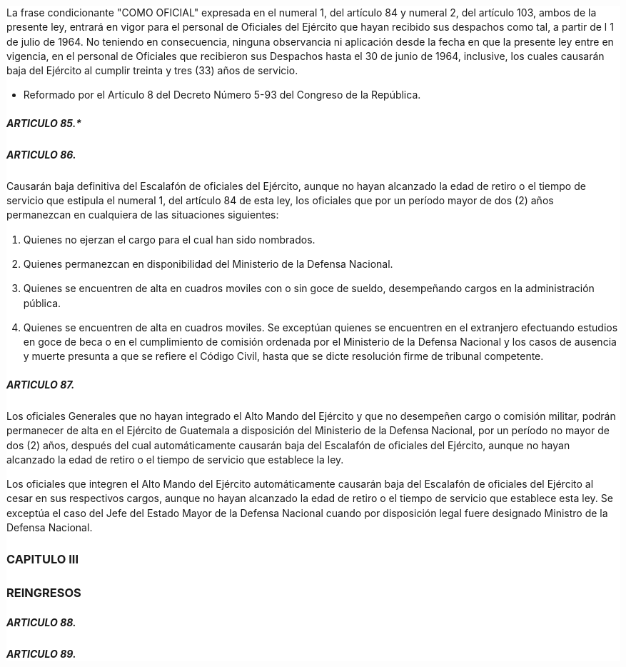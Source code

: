 La  frase  condicionante  "COMO  OFICIAL"  expresada  en  el  numeral  1,  del  artículo  84  y  numeral  2,  del  artículo  103,  ambos  de  la presente ley, entrará en vigor para el personal de Oficiales del Ejército que hayan recibido sus despachos como tal, a partir de l 1 de julio  de  1964.  No  teniendo  en  consecuencia,  ninguna  observancia  ni  aplicación  desde  la  fecha  en  que  la  presente  ley  entre  en vigencia, en el personal de Oficiales que recibieron sus Despachos hasta el 30 de junio de 1964, inclusive, los cuales causarán baja del Ejército al cumplir treinta y tres (33) años de servicio. 

* Reformado por el Artículo 8 del Decreto Número 5-93 del Congreso de la República.  

##### ARTICULO 85.*  

##### ARTICULO 86.  
Causarán baja definitiva del Escalafón de oficiales del Ejército, aunque no hayan alcanzado la edad de retiro o el tiempo de servicio que  estipula  el  numeral  1,  del  artículo  84  de  esta  ley,  los  oficiales  que  por  un  período  mayor  de  dos  (2)  años  permanezcan  en cualquiera de las situaciones siguientes: 

1) Quienes no ejerzan el cargo para el cual han sido nombrados. 

2) Quienes permanezcan en disponibilidad del Ministerio de la Defensa Nacional. 

3) Quienes se encuentren de alta en cuadros moviles con o sin goce de sueldo, desempeñando cargos en la administración pública. 

4) Quienes se encuentren de alta en cuadros moviles. Se exceptúan quienes se encuentren en el extranjero efectuando estudios en goce de beca o en el cumplimiento de comisión ordenada por el Ministerio de la Defensa Nacional y los casos de ausencia y muerte presunta a que se refiere el Código Civil, hasta que se dicte resolución firme de tribunal competente. 

##### ARTICULO 87.  
Los oficiales Generales que no hayan integrado el Alto Mando del Ejército y que no desempeñen cargo o comisión militar, podrán
permanecer de alta en el Ejército de Guatemala a disposición del Ministerio de la Defensa Nacional, por un período no mayor de dos
(2) años, después del cual automáticamente causarán baja del Escalafón de oficiales del Ejército, aunque no hayan alcanzado la
edad de retiro o el tiempo de servicio que establece la ley. 

Los oficiales que integren el Alto Mando del Ejército automáticamente causarán baja del Escalafón de oficiales del Ejército al cesar
en sus respectivos cargos, aunque no hayan alcanzado la edad de retiro o el tiempo de servicio que establece esta ley. Se exceptúa
el  caso  del  Jefe  del  Estado  Mayor  de  la  Defensa  Nacional  cuando  por  disposición  legal  fuere  designado  Ministro  de  la  Defensa Nacional. 


### CAPITULO III

### REINGRESOS

##### ARTICULO 88.  

##### ARTICULO 89.  
